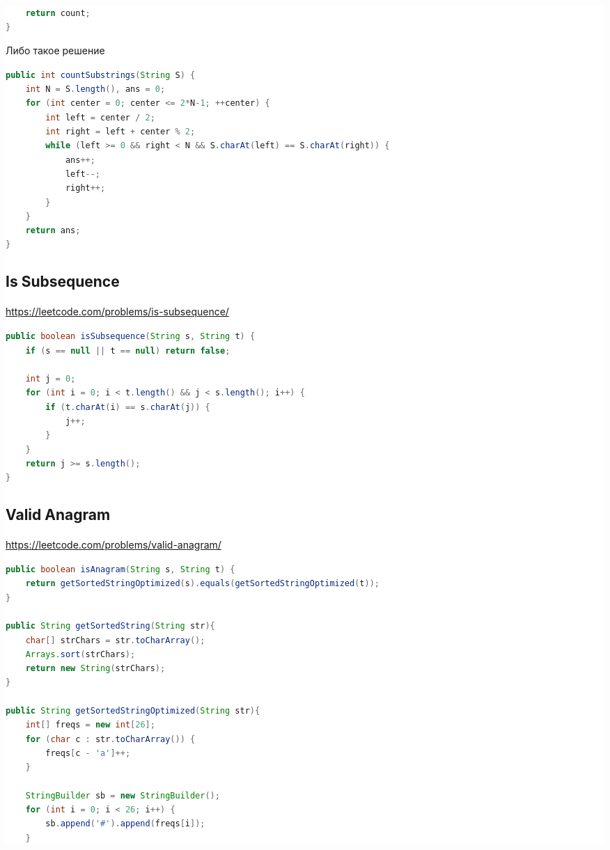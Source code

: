```java
    return count;
}
```

Либо такое решение

```java
public int countSubstrings(String S) {
    int N = S.length(), ans = 0;
    for (int center = 0; center <= 2*N-1; ++center) {
        int left = center / 2;
        int right = left + center % 2;
        while (left >= 0 && right < N && S.charAt(left) == S.charAt(right)) {
            ans++;
            left--;
            right++;
        }
    }
    return ans;
}
```

## Is Subsequence

https://leetcode.com/problems/is-subsequence/

```java
public boolean isSubsequence(String s, String t) {
    if (s == null || t == null) return false;

    int j = 0;
    for (int i = 0; i < t.length() && j < s.length(); i++) {
        if (t.charAt(i) == s.charAt(j)) {
            j++;
        }
    }
    return j >= s.length();
}
```


## Valid Anagram

https://leetcode.com/problems/valid-anagram/

```java
public boolean isAnagram(String s, String t) {
    return getSortedStringOptimized(s).equals(getSortedStringOptimized(t));
}

public String getSortedString(String str){
    char[] strChars = str.toCharArray();
    Arrays.sort(strChars);
    return new String(strChars);
}

public String getSortedStringOptimized(String str){
    int[] freqs = new int[26];
    for (char c : str.toCharArray()) {
        freqs[c - 'a']++;
    }

    StringBuilder sb = new StringBuilder();
    for (int i = 0; i < 26; i++) {
        sb.append('#').append(freqs[i]);
    }
```